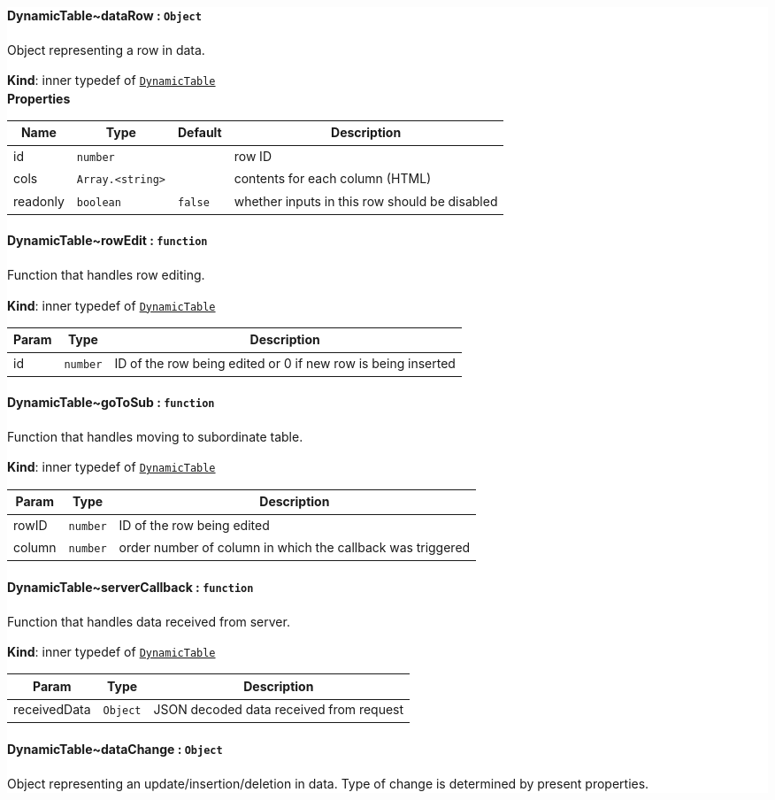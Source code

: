 <a name="tfw.DynamicTable..dataRow"></a>

#### DynamicTable~dataRow : <code>Object</code>
Object representing a row in data.

**Kind**: inner typedef of <code>[DynamicTable](#tfw.DynamicTable)</code>  
**Properties**

| Name | Type | Default | Description |
| --- | --- | --- | --- |
| id | <code>number</code> |  | row ID |
| cols | <code>Array.&lt;string&gt;</code> |  | contents for each column (HTML) |
| readonly | <code>boolean</code> | <code>false</code> | whether inputs in this row should be disabled |

<a name="tfw.DynamicTable..rowEdit"></a>

#### DynamicTable~rowEdit : <code>function</code>
Function that handles row editing.

**Kind**: inner typedef of <code>[DynamicTable](#tfw.DynamicTable)</code>  

| Param | Type | Description |
| --- | --- | --- |
| id | <code>number</code> | ID of the row being edited or 0 if new row is being inserted |

<a name="tfw.DynamicTable..goToSub"></a>

#### DynamicTable~goToSub : <code>function</code>
Function that handles moving to subordinate table.

**Kind**: inner typedef of <code>[DynamicTable](#tfw.DynamicTable)</code>  

| Param | Type | Description |
| --- | --- | --- |
| rowID | <code>number</code> | ID of the row being edited |
| column | <code>number</code> | order number of column in which the callback was triggered |

<a name="tfw.DynamicTable..serverCallback"></a>

#### DynamicTable~serverCallback : <code>function</code>
Function that handles data received from server.

**Kind**: inner typedef of <code>[DynamicTable](#tfw.DynamicTable)</code>  

| Param | Type | Description |
| --- | --- | --- |
| receivedData | <code>Object</code> | JSON decoded data received from request |

<a name="tfw.DynamicTable..dataChange"></a>

#### DynamicTable~dataChange : <code>Object</code>
Object representing an update/insertion/deletion in data.
Type of change is determined by present properties.

